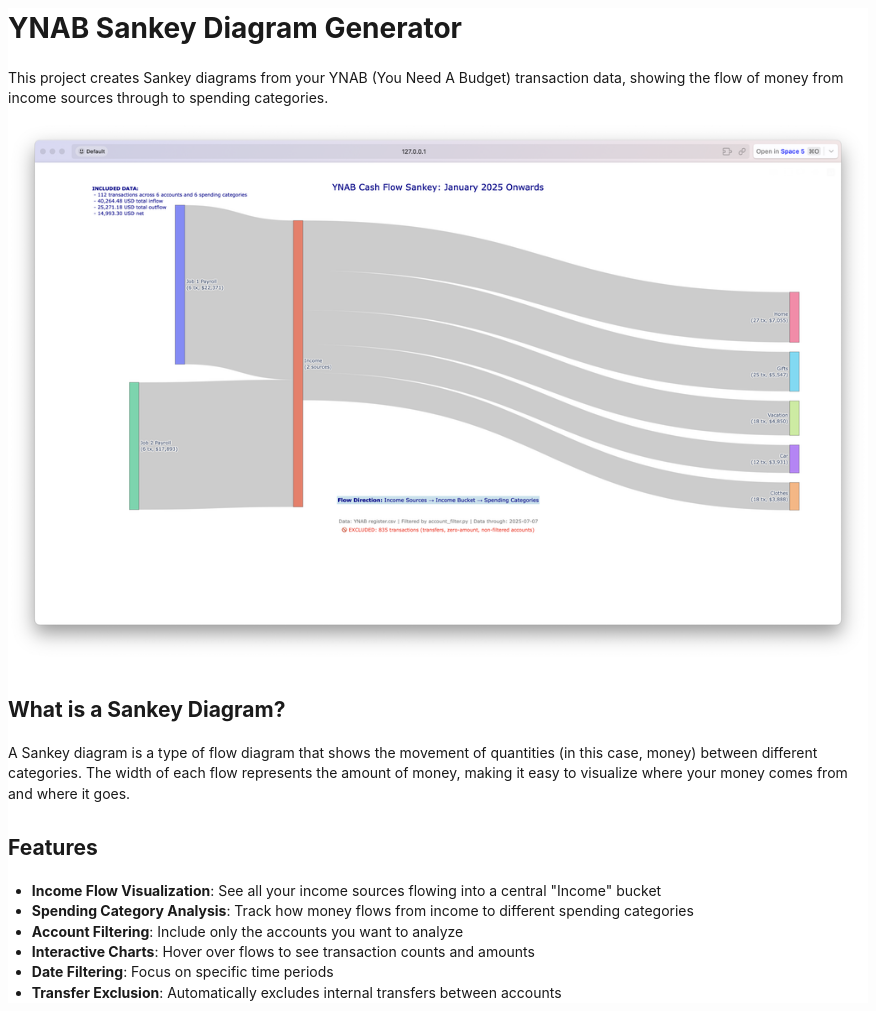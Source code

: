 # YNAB Sankey Diagram Generator

This project creates Sankey diagrams from your YNAB (You Need A Budget) transaction data, showing the flow of money from income sources through to spending categories.

![example sankey diagram at the category group detail level](./static/example_sankey_group.png)

## What is a Sankey Diagram?

A Sankey diagram is a type of flow diagram that shows the movement of quantities (in this case, money) between different categories. The width of each flow represents the amount of money, making it easy to visualize where your money comes from and where it goes.

## Features

- **Income Flow Visualization**: See all your income sources flowing into a central "Income" bucket
- **Spending Category Analysis**: Track how money flows from income to different spending categories
- **Account Filtering**: Include only the accounts you want to analyze
- **Interactive Charts**: Hover over flows to see transaction counts and amounts
- **Date Filtering**: Focus on specific time periods
- **Transfer Exclusion**: Automatically excludes internal transfers between accounts
